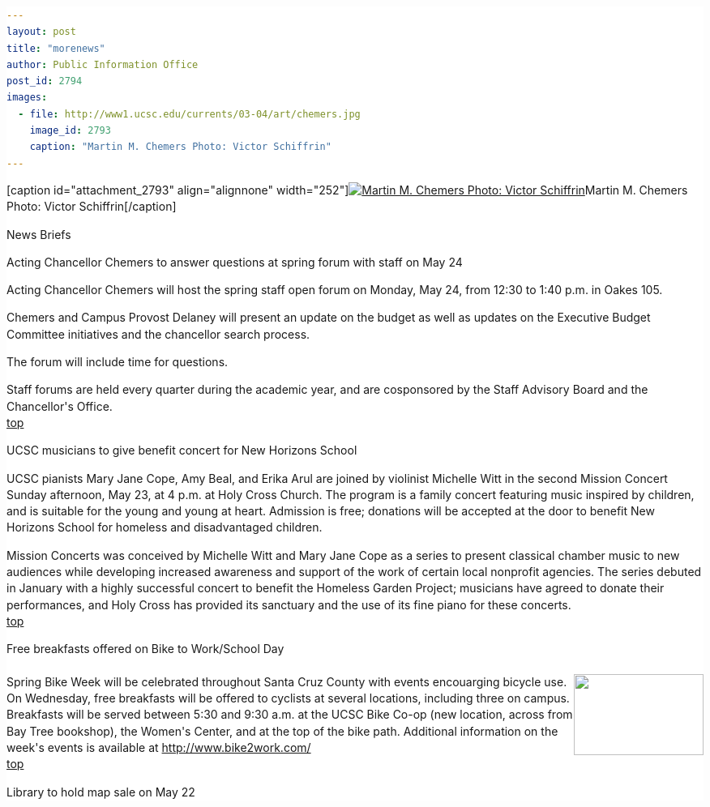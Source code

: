 ```yaml
---
layout: post
title: "morenews"
author: Public Information Office
post_id: 2794
images:
  - file: http://www1.ucsc.edu/currents/03-04/art/chemers.jpg
    image_id: 2793
    caption: "Martin M. Chemers Photo: Victor Schiffrin"
---
```


[caption id="attachment_2793" align="alignnone" width="252"]<a href="http://localhost/mysite/wp-content/uploads/2004/05/chemers.jpg"><img class="size-full wp-image-2793" src="http://localhost/mysite/wp-content/uploads/2004/05/chemers.jpg" alt="Martin M. Chemers Photo: Victor Schiffrin" width="252" height="160" /></a>Martin M. Chemers Photo: Victor Schiffrin[/caption]
<p class="pagehead">
  News Briefs
</p>
<p class="sectionhead">
  <a name="chemers" id="chemers"></a>Acting Chancellor Chemers to answer questions at spring forum with staff on May 24
</p>
<p>
  Acting Chancellor Chemers will host the spring staff open forum on Monday, May 24, from 12:30 to 1:40 p.m. in Oakes 105.<br>
</p>
<p>
  Chemers and Campus Provost Delaney will present an update on the budget as well as updates on the Executive Budget Committee initiatives and the chancellor search process.
</p>
<p>
  The forum will include time for questions.
</p>
<p>
  Staff forums are held every quarter during the academic year, and are cosponsored by the Staff Advisory Board and the Chancellor's Office.<br>
  <a href="#chemers">top</a>
</p>
<p class="sectionhead">
  <a name="horizons" id="horizons"></a>UCSC musicians to give benefit concert for New Horizons School
</p>
<p>
  UCSC pianists Mary Jane Cope, Amy Beal, and Erika Arul are joined by violinist Michelle Witt in the second Mission Concert Sunday afternoon, May 23, at 4 p.m. at Holy Cross Church. The program is a family concert featuring music inspired by children, and is suitable for the young and young at heart. Admission is free; donations will be accepted at the door to benefit New Horizons School for homeless and disadvantaged children.<br>
</p>
<p>
  Mission Concerts was conceived by Michelle Witt and Mary Jane Cope as a series to present classical chamber music to new audiences while developing increased awareness and support of the work of certain local nonprofit agencies. The series debuted in January with a highly successful concert to benefit the Homeless Garden Project; musicians have agreed to donate their performances, and Holy Cross has provided its sanctuary and the use of its fine piano for these concerts.<br>
  <a href="#chemers">top</a>
</p>
<p>
  <span class="sectionhead"><a name="free" id="free"></a>Free breakfasts offered on Bike to Work/School Day<br></span><br>
  <img align="right" height="100" src="../art/sidenav_logo.jpg" width="160" alt="">Spring Bike Week will be celebrated throughout Santa Cruz County with events encouarging bicycle use. On Wednesday, free breakfasts will be offered to cyclists at several locations, including three on campus. Breakfasts will be served between 5:30 and 9:30 a.m. at the UCSC Bike Co-op (new location, across from Bay Tree bookshop), the Women's Center, and at the top of the bike path. Additional information on the week's events is available at <a href="http://www.bike2work.com/">http://www.bike2work.com/</a><br>
  <a href="#chemers">top</a>
</p>
<p class="sectionhead">
  <a name="maps" id="maps"></a>Library to hold map sale on May 22
